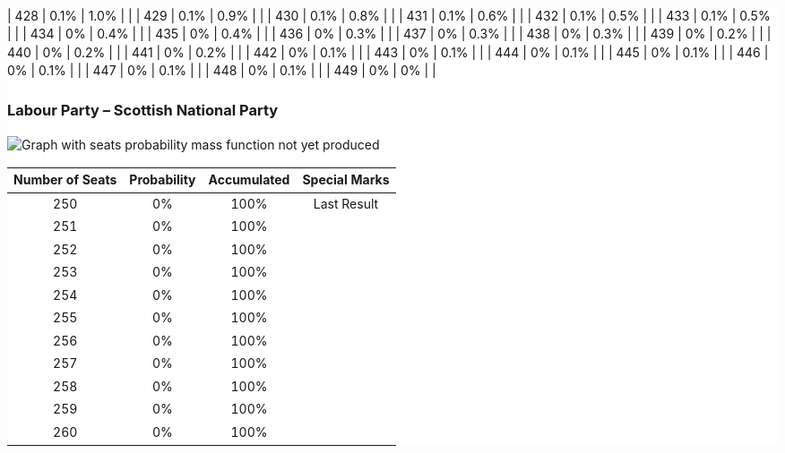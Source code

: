 | 428 | 0.1% | 1.0% |  |
| 429 | 0.1% | 0.9% |  |
| 430 | 0.1% | 0.8% |  |
| 431 | 0.1% | 0.6% |  |
| 432 | 0.1% | 0.5% |  |
| 433 | 0.1% | 0.5% |  |
| 434 | 0% | 0.4% |  |
| 435 | 0% | 0.4% |  |
| 436 | 0% | 0.3% |  |
| 437 | 0% | 0.3% |  |
| 438 | 0% | 0.3% |  |
| 439 | 0% | 0.2% |  |
| 440 | 0% | 0.2% |  |
| 441 | 0% | 0.2% |  |
| 442 | 0% | 0.1% |  |
| 443 | 0% | 0.1% |  |
| 444 | 0% | 0.1% |  |
| 445 | 0% | 0.1% |  |
| 446 | 0% | 0.1% |  |
| 447 | 0% | 0.1% |  |
| 448 | 0% | 0.1% |  |
| 449 | 0% | 0% |  |

### Labour Party – Scottish National Party

![Graph with seats probability mass function not yet produced](2023-12-15-Opinium-coalitions-seats-pmf-lab–snp.png "Seats Probability Mass Function")

| Number of Seats | Probability | Accumulated | Special Marks |
|:---------------:|:-----------:|:-----------:|:-------------:|
| 250 | 0% | 100% | Last Result |
| 251 | 0% | 100% |  |
| 252 | 0% | 100% |  |
| 253 | 0% | 100% |  |
| 254 | 0% | 100% |  |
| 255 | 0% | 100% |  |
| 256 | 0% | 100% |  |
| 257 | 0% | 100% |  |
| 258 | 0% | 100% |  |
| 259 | 0% | 100% |  |
| 260 | 0% | 100% |  |
